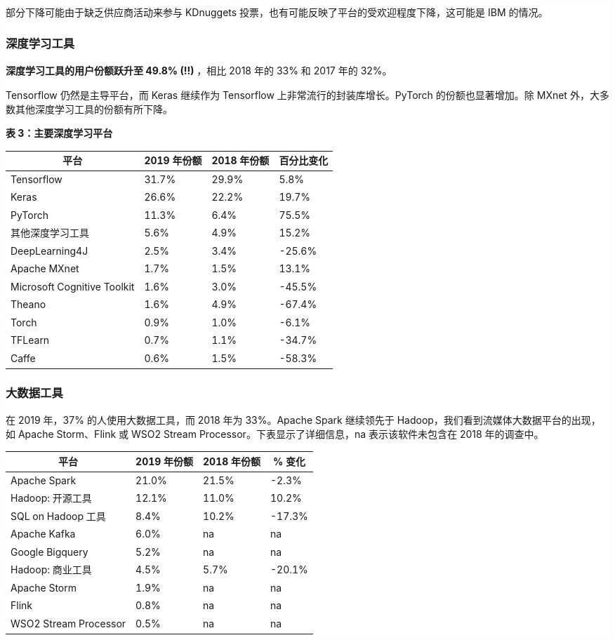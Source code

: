 部分下降可能由于缺乏供应商活动来参与 KDnuggets 投票，也有可能反映了平台的受欢迎程度下降，这可能是 IBM 的情况。

### 深度学习工具

**深度学习工具的用户份额跃升至 49.8% (!!)** ，相比 2018 年的 33% 和 2017 年的 32%。

Tensorflow 仍然是主导平台，而 Keras 继续作为 Tensorflow 上非常流行的封装库增长。PyTorch 的份额也显著增加。除 MXnet 外，大多数其他深度学习工具的份额有所下降。

**表 3：主要深度学习平台**

| 平台 | 2019 年份额 | 2018 年份额 | 百分比变化 |
| --- | --- | --- | --- |
| Tensorflow | 31.7% | 29.9% | 5.8% |
| Keras | 26.6% | 22.2% | 19.7% |
| PyTorch | 11.3% | 6.4% | 75.5% |
| 其他深度学习工具 | 5.6% | 4.9% | 15.2% |
| DeepLearning4J | 2.5% | 3.4% | -25.6% |
| Apache MXnet | 1.7% | 1.5% | 13.1% |
| Microsoft Cognitive Toolkit | 1.6% | 3.0% | -45.5% |
| Theano | 1.6% | 4.9% | -67.4% |
| Torch | 0.9% | 1.0% | -6.1% |
| TFLearn | 0.7% | 1.1% | -34.7% |
| Caffe | 0.6% | 1.5% | -58.3% |

### 大数据工具

在 2019 年，37% 的人使用大数据工具，而 2018 年为 33%。Apache Spark 继续领先于 Hadoop，我们看到流媒体大数据平台的出现，如 Apache Storm、Flink 或 WSO2 Stream Processor。下表显示了详细信息，na 表示该软件未包含在 2018 年的调查中。

| 平台 | 2019 年份额 | 2018 年份额 | % 变化 |
| --- | --- | --- | --- |
| Apache Spark | 21.0% | 21.5% | -2.3% |
| Hadoop: 开源工具 | 12.1% | 11.0% | 10.2% |
| SQL on Hadoop 工具 | 8.4% | 10.2% | -17.3% |
| Apache Kafka | 6.0% | na | na |
| Google Bigquery | 5.2% | na | na |
| Hadoop: 商业工具 | 4.5% | 5.7% | -20.1% |
| Apache Storm | 1.9% | na | na |
| Flink | 0.8% | na | na |
| WSO2 Stream Processor | 0.5% | na | na |
